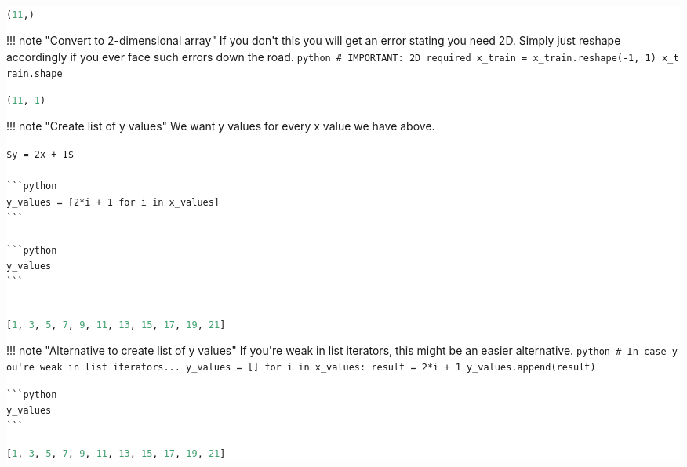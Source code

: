 ```python
(11,)
```

!!! note "Convert to 2-dimensional array"
    If you don't this you will get an error stating you need 2D. Simply just reshape accordingly if you ever face such errors down the road.
    ```python
    # IMPORTANT: 2D required
    x_train = x_train.reshape(-1, 1)
    x_train.shape
    ```

```python
(11, 1)
```


    
!!! note "Create list of y values"
    We want y values for every x value we have above. 
    
    $y = 2x + 1$
   
    ```python
    y_values = [2*i + 1 for i in x_values]
    ```
    
    ```python
    y_values
    ```

```python

[1, 3, 5, 7, 9, 11, 13, 15, 17, 19, 21]
```

!!! note "Alternative to create list of y values"
    If you're weak in list iterators, this might be an easier alternative.
    ```python
    # In case you're weak in list iterators...
    y_values = []
    for i in x_values:
        result = 2*i + 1
        y_values.append(result) 
    ```

    ```python
    y_values
    ```

```python
[1, 3, 5, 7, 9, 11, 13, 15, 17, 19, 21]

```
